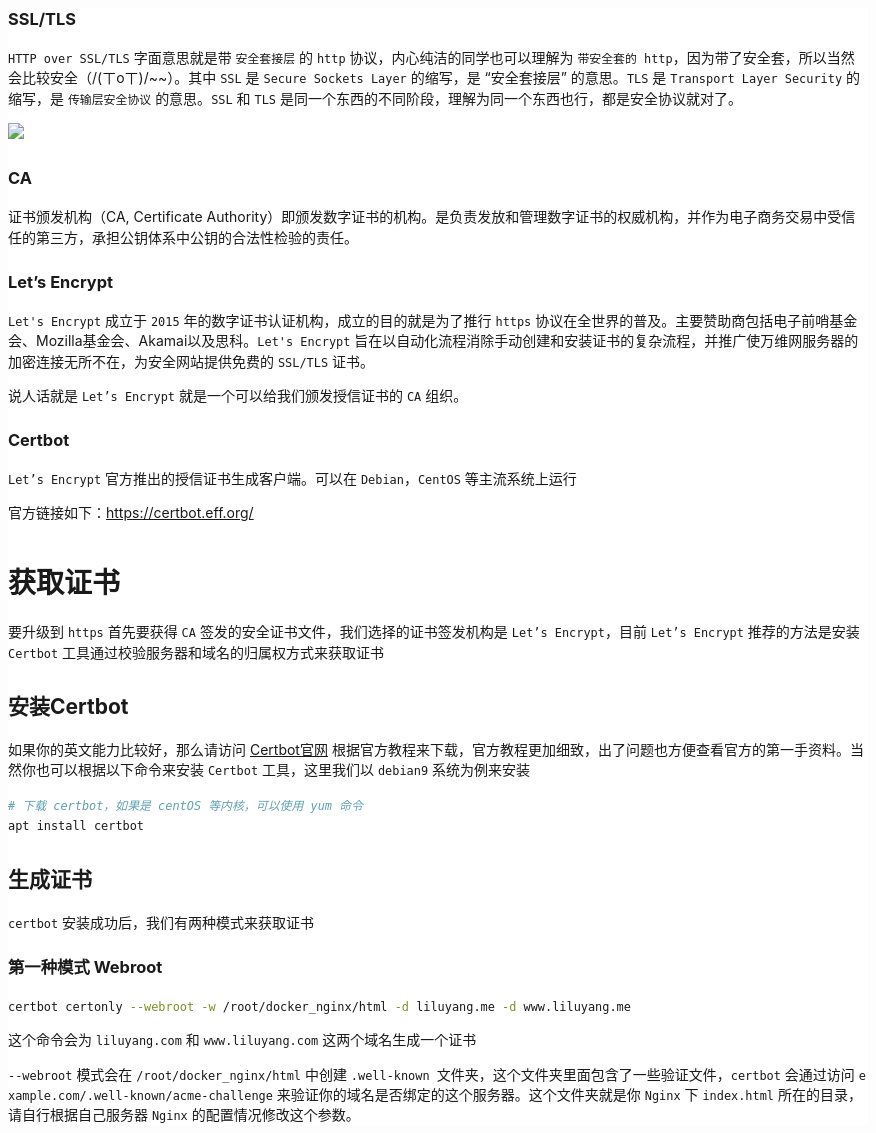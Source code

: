 ### SSL/TLS

`HTTP over SSL/TLS` 字面意思就是带 `安全套接层` 的 `http` 协议，内心纯洁的同学也可以理解为 `带安全套的 http`，因为带了安全套，所以当然会比较安全（/(ㄒoㄒ)/~~）。其中 `SSL` 是 `Secure Sockets Layer` 的缩写，是 “安全套接层” 的意思。`TLS` 是 `Transport Layer Security` 的缩写，是 `传输层安全协议` 的意思。`SSL` 和 `TLS` 是同一个东西的不同阶段，理解为同一个东西也行，都是安全协议就对了。

![](https://blog-1251468774.cos.ap-shanghai.myqcloud.com/20190403_https_02.png)

### CA

证书颁发机构（CA, Certificate Authority）即颁发数字证书的机构。是负责发放和管理数字证书的权威机构，并作为电子商务交易中受信任的第三方，承担公钥体系中公钥的合法性检验的责任。

### Let’s Encrypt

`Let's Encrypt` 成立于 `2015` 年的数字证书认证机构，成立的目的就是为了推行 `https` 协议在全世界的普及。主要赞助商包括电子前哨基金会、Mozilla基金会、Akamai以及思科。`Let's Encrypt` 旨在以自动化流程消除手动创建和安装证书的复杂流程，并推广使万维网服务器的加密连接无所不在，为安全网站提供免费的 `SSL/TLS` 证书。

说人话就是 `Let’s Encrypt` 就是一个可以给我们颁发授信证书的 `CA` 组织。

### Certbot

`Let’s Encrypt` 官方推出的授信证书生成客户端。可以在 `Debian`，`CentOS` 等主流系统上运行

官方链接如下：https://certbot.eff.org/

# 获取证书

要升级到 `https` 首先要获得 `CA` 签发的安全证书文件，我们选择的证书签发机构是 `Let’s Encrypt`，目前 `Let’s Encrypt` 推荐的方法是安装 `Certbot` 工具通过校验服务器和域名的归属权方式来获取证书

## 安装Certbot

如果你的英文能力比较好，那么请访问 [Certbot官网](https://certbot.eff.org/) 根据官方教程来下载，官方教程更加细致，出了问题也方便查看官方的第一手资料。当然你也可以根据以下命令来安装 `Certbot` 工具，这里我们以 `debian9` 系统为例来安装


```sh
# 下载 certbot，如果是 centOS 等内核，可以使用 yum 命令
apt install certbot
```

## 生成证书

`certbot` 安装成功后，我们有两种模式来获取证书

### 第一种模式 Webroot

```sh
certbot certonly --webroot -w /root/docker_nginx/html -d liluyang.me -d www.liluyang.me
```

这个命令会为 `liluyang.com` 和 `www.liluyang.com` 这两个域名生成一个证书

`--webroot` 模式会在 `/root/docker_nginx/html` 中创建 `.well-known `文件夹，这个文件夹里面包含了一些验证文件，`certbot` 会通过访问 `example.com/.well-known/acme-challenge` 来验证你的域名是否绑定的这个服务器。这个文件夹就是你 `Nginx` 下 `index.html` 所在的目录，请自行根据自己服务器 `Nginx` 的配置情况修改这个参数。
